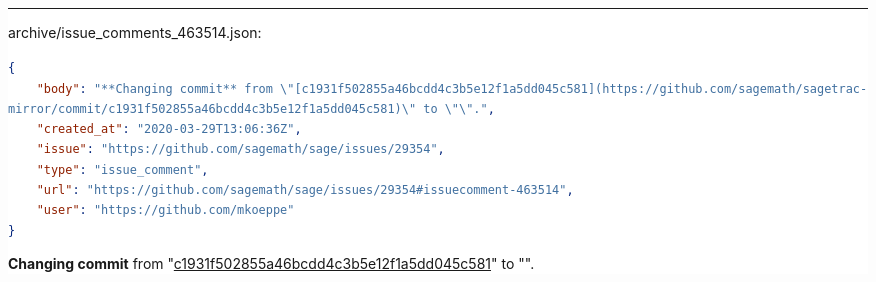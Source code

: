 

---

archive/issue_comments_463514.json:
```json
{
    "body": "**Changing commit** from \"[c1931f502855a46bcdd4c3b5e12f1a5dd045c581](https://github.com/sagemath/sagetrac-mirror/commit/c1931f502855a46bcdd4c3b5e12f1a5dd045c581)\" to \"\".",
    "created_at": "2020-03-29T13:06:36Z",
    "issue": "https://github.com/sagemath/sage/issues/29354",
    "type": "issue_comment",
    "url": "https://github.com/sagemath/sage/issues/29354#issuecomment-463514",
    "user": "https://github.com/mkoeppe"
}
```

**Changing commit** from "[c1931f502855a46bcdd4c3b5e12f1a5dd045c581](https://github.com/sagemath/sagetrac-mirror/commit/c1931f502855a46bcdd4c3b5e12f1a5dd045c581)" to "".
